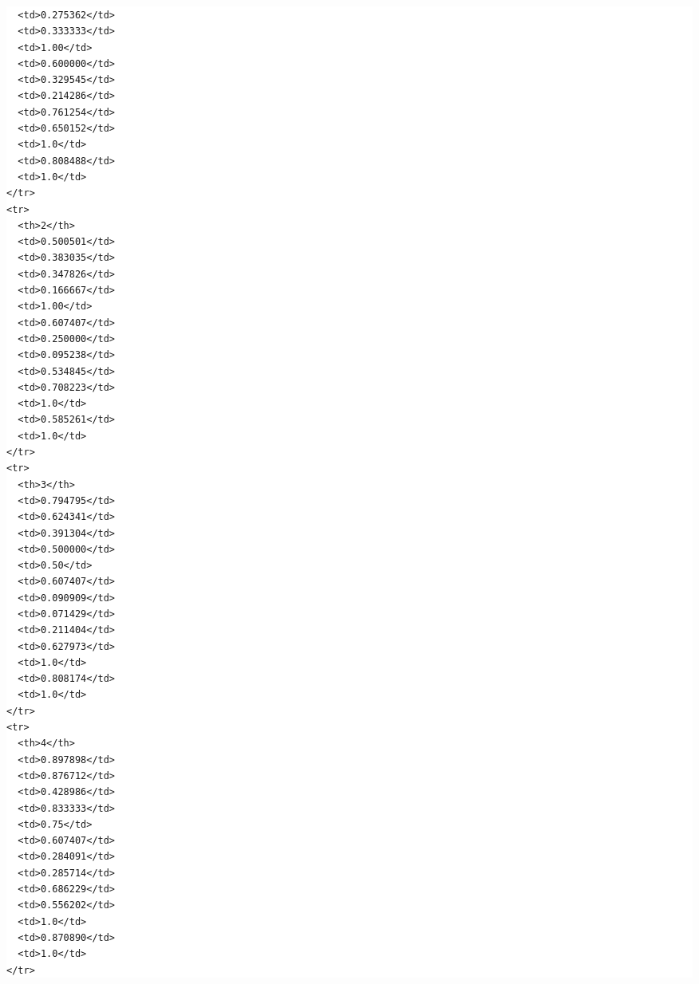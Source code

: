       <td>0.275362</td>
      <td>0.333333</td>
      <td>1.00</td>
      <td>0.600000</td>
      <td>0.329545</td>
      <td>0.214286</td>
      <td>0.761254</td>
      <td>0.650152</td>
      <td>1.0</td>
      <td>0.808488</td>
      <td>1.0</td>
    </tr>
    <tr>
      <th>2</th>
      <td>0.500501</td>
      <td>0.383035</td>
      <td>0.347826</td>
      <td>0.166667</td>
      <td>1.00</td>
      <td>0.607407</td>
      <td>0.250000</td>
      <td>0.095238</td>
      <td>0.534845</td>
      <td>0.708223</td>
      <td>1.0</td>
      <td>0.585261</td>
      <td>1.0</td>
    </tr>
    <tr>
      <th>3</th>
      <td>0.794795</td>
      <td>0.624341</td>
      <td>0.391304</td>
      <td>0.500000</td>
      <td>0.50</td>
      <td>0.607407</td>
      <td>0.090909</td>
      <td>0.071429</td>
      <td>0.211404</td>
      <td>0.627973</td>
      <td>1.0</td>
      <td>0.808174</td>
      <td>1.0</td>
    </tr>
    <tr>
      <th>4</th>
      <td>0.897898</td>
      <td>0.876712</td>
      <td>0.428986</td>
      <td>0.833333</td>
      <td>0.75</td>
      <td>0.607407</td>
      <td>0.284091</td>
      <td>0.285714</td>
      <td>0.686229</td>
      <td>0.556202</td>
      <td>1.0</td>
      <td>0.870890</td>
      <td>1.0</td>
    </tr>
  </tbody>
</table>
</pre>
